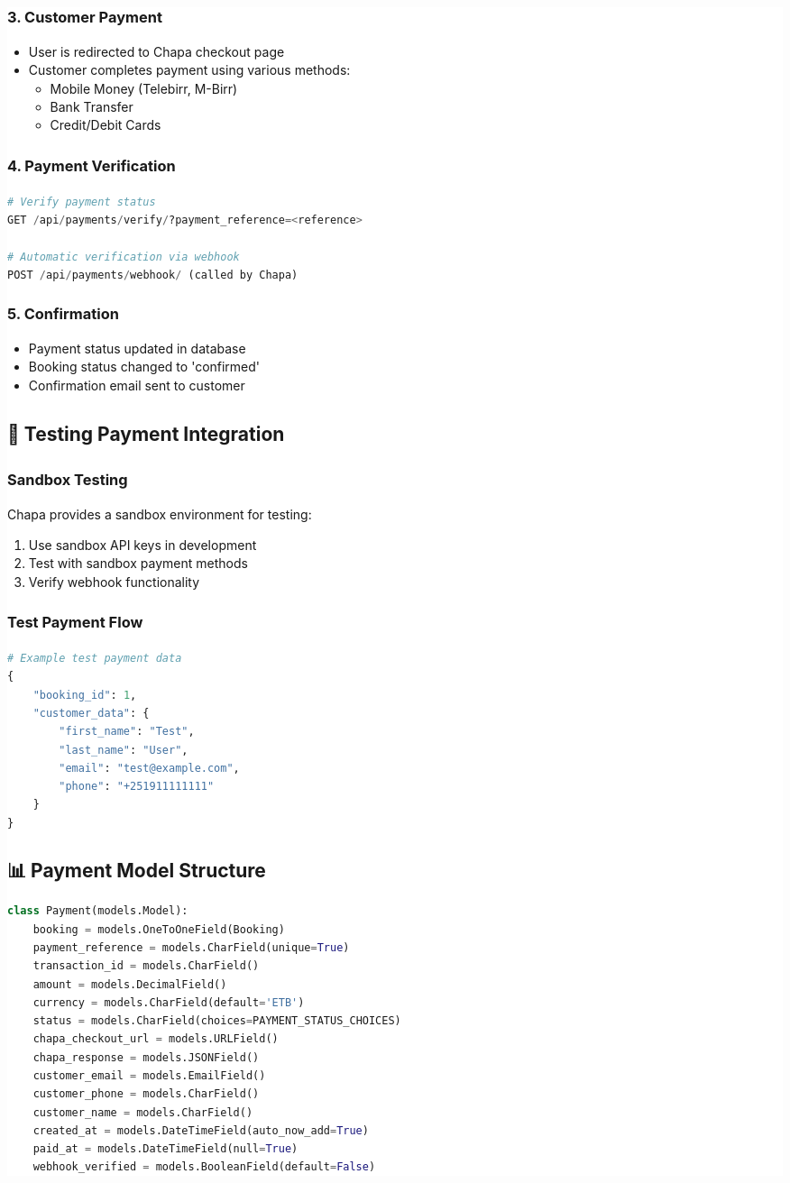 ### 3. Customer Payment
- User is redirected to Chapa checkout page
- Customer completes payment using various methods:
  - Mobile Money (Telebirr, M-Birr)
  - Bank Transfer
  - Credit/Debit Cards

### 4. Payment Verification
```python
# Verify payment status
GET /api/payments/verify/?payment_reference=<reference>

# Automatic verification via webhook
POST /api/payments/webhook/ (called by Chapa)
```

### 5. Confirmation
- Payment status updated in database
- Booking status changed to 'confirmed'
- Confirmation email sent to customer

## 🧪 Testing Payment Integration

### Sandbox Testing
Chapa provides a sandbox environment for testing:

1. Use sandbox API keys in development
2. Test with sandbox payment methods
3. Verify webhook functionality

### Test Payment Flow
```python
# Example test payment data
{
    "booking_id": 1,
    "customer_data": {
        "first_name": "Test",
        "last_name": "User",
        "email": "test@example.com",
        "phone": "+251911111111"
    }
}
```

## 📊 Payment Model Structure

```python
class Payment(models.Model):
    booking = models.OneToOneField(Booking)
    payment_reference = models.CharField(unique=True)
    transaction_id = models.CharField()
    amount = models.DecimalField()
    currency = models.CharField(default='ETB')
    status = models.CharField(choices=PAYMENT_STATUS_CHOICES)
    chapa_checkout_url = models.URLField()
    chapa_response = models.JSONField()
    customer_email = models.EmailField()
    customer_phone = models.CharField()
    customer_name = models.CharField()
    created_at = models.DateTimeField(auto_now_add=True)
    paid_at = models.DateTimeField(null=True)
    webhook_verified = models.BooleanField(default=False)
```